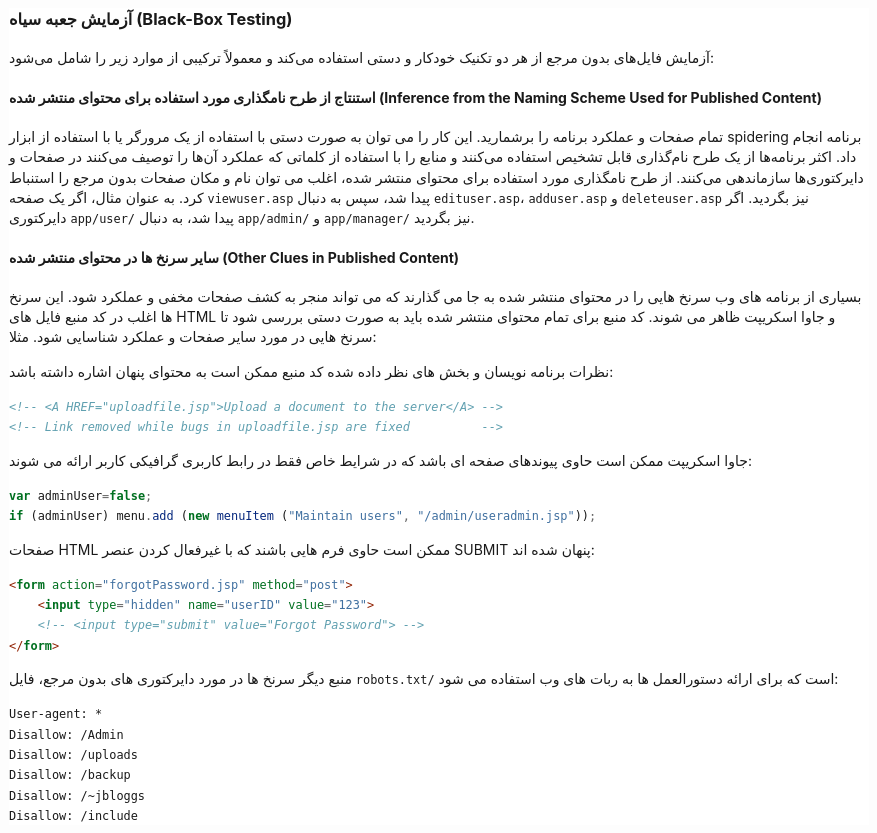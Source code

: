 ### آزمایش جعبه سیاه (Black-Box Testing)

آزمایش فایل‌های بدون مرجع از هر دو تکنیک خودکار و دستی استفاده می‌کند و معمولاً ترکیبی از موارد زیر را شامل می‌شود:

#### استنتاج از طرح نامگذاری مورد استفاده برای محتوای منتشر شده (Inference from the Naming Scheme Used for Published Content)

تمام صفحات و عملکرد برنامه را برشمارید. این کار را می توان به صورت دستی با استفاده از یک مرورگر یا با استفاده از ابزار spidering برنامه انجام داد. اکثر برنامه‌ها از یک طرح نام‌گذاری قابل تشخیص استفاده می‌کنند و منابع را با استفاده از کلماتی که عملکرد آن‌ها را توصیف می‌کنند در صفحات و دایرکتوری‌ها سازماندهی می‌کنند. از طرح نامگذاری مورد استفاده برای محتوای منتشر شده، اغلب می توان نام و مکان صفحات بدون مرجع را استنباط کرد. به عنوان مثال، اگر یک صفحه `viewuser.asp` پیدا شد، سپس به دنبال `edituser.asp`، `adduser.asp` و `deleteuser.asp` نیز بگردید. اگر دایرکتوری `app/user/` پیدا شد، به دنبال `app/admin/` و `app/manager/` نیز بگردید.

#### سایر سرنخ ها در محتوای منتشر شده (Other Clues in Published Content)

بسیاری از برنامه های وب سرنخ هایی را در محتوای منتشر شده به جا می گذارند که می تواند منجر به کشف صفحات مخفی و عملکرد شود. این سرنخ ها اغلب در کد منبع فایل های HTML و جاوا اسکریپت ظاهر می شوند. کد منبع برای تمام محتوای منتشر شده باید به صورت دستی بررسی شود تا سرنخ هایی در مورد سایر صفحات و عملکرد شناسایی شود. مثلا:

نظرات برنامه نویسان و بخش های نظر داده شده کد منبع ممکن است به محتوای پنهان اشاره داشته باشد:

```html
<!-- <A HREF="uploadfile.jsp">Upload a document to the server</A> -->
<!-- Link removed while bugs in uploadfile.jsp are fixed          -->
```

جاوا اسکریپت ممکن است حاوی پیوندهای صفحه ای باشد که در شرایط خاص فقط در رابط کاربری گرافیکی کاربر ارائه می شوند:

```javascript
var adminUser=false;
if (adminUser) menu.add (new menuItem ("Maintain users", "/admin/useradmin.jsp"));
```

صفحات HTML ممکن است حاوی فرم هایی باشند که با غیرفعال کردن عنصر SUBMIT پنهان شده اند:

```html
<form action="forgotPassword.jsp" method="post">
    <input type="hidden" name="userID" value="123">
    <!-- <input type="submit" value="Forgot Password"> -->
</form>
```

منبع دیگر سرنخ ها در مورد دایرکتوری های بدون مرجع، فایل `robots.txt/` است که برای ارائه دستورالعمل ها به ربات های وب استفاده می شود:

```html
User-agent: *
Disallow: /Admin
Disallow: /uploads
Disallow: /backup
Disallow: /~jbloggs
Disallow: /include
```
